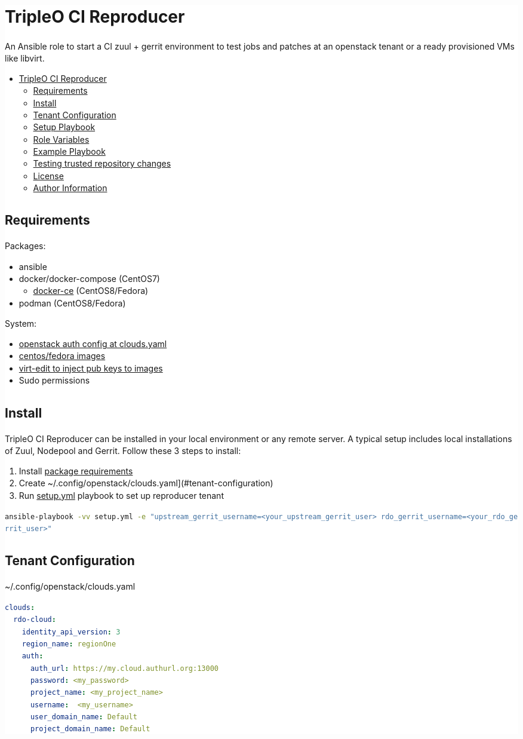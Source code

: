 TripleO CI Reproducer
===================

An Ansible role to start a CI zuul + gerrit environment to test jobs and
patches at an openstack tenant or a ready provisioned VMs like libvirt.

- [TripleO CI Reproducer](#tripleo-ci-reproducer)
  - [Requirements](#requirements)
  - [Install](#install)
  - [Tenant Configuration](#tenant-configuration)
  - [Setup Playbook](#setup-playbook)
  - [Role Variables](#role-variables)
  - [Example Playbook](#example-playbook)
  - [Testing trusted repository changes](#testing-trusted-repository-changes)
  - [License](#license)
  - [Author Information](#author-information)

Requirements
------------

Packages:

- ansible
- docker/docker-compose (CentOS7)
  - [docker-ce](https://docs.docker.com/engine/install/) (CentOS8/Fedora)
- podman (CentOS8/Fedora)

System:

- [openstack auth config at clouds.yaml](#tenant-configuration)
- [centos/fedora images](https://nb02.openstack.org/images/)
- [virt-edit to inject pub keys to images](https://docs.openstack.org/image-guide/modify-images.html)
- Sudo permissions

Install
-------

TripleO CI Reproducer can be installed in your local environment or any remote
server. A typical setup includes local installations of Zuul, Nodepool and
Gerrit. Follow these 3 steps to install:

  1. Install [package requirements](#requirements)
  2. Create ~/.config/openstack/clouds.yaml](#tenant-configuration)
  3. Run [setup.yml](#setup-playbook) playbook to set up reproducer tenant

```bash
ansible-playbook -vv setup.yml -e "upstream_gerrit_username=<your_upstream_gerrit_user> rdo_gerrit_username=<your_rdo_gerrit_user>"
```

Tenant Configuration
--------------------

~/.config/openstack/clouds.yaml

```yaml
clouds:
  rdo-cloud:
    identity_api_version: 3
    region_name: regionOne
    auth:
      auth_url: https://my.cloud.authurl.org:13000
      password: <my_password>
      project_name: <my_project_name>
      username:  <my_username>
      user_domain_name: Default
      project_domain_name: Default
```
